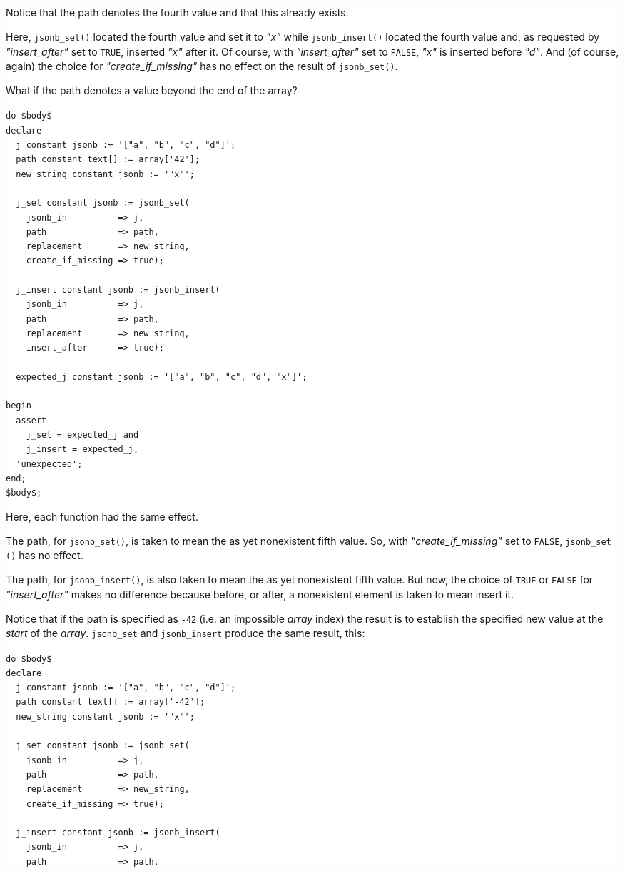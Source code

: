 Notice that the path denotes the fourth value and that this already exists.

Here, `jsonb_set()` located the fourth value and set it to _"x"_ while `jsonb_insert()` located the fourth value and, as requested by _"insert_after"_ set to `TRUE`, inserted _"x"_ after it. Of course, with _"insert_after"_ set to `FALSE`, _"x"_ is inserted before _"d"_. And (of course, again) the choice for _"create_if_missing"_ has no effect on the result of `jsonb_set()`.

What if the path denotes a value beyond the end of the array?

```postgresql
do $body$
declare
  j constant jsonb := '["a", "b", "c", "d"]';
  path constant text[] := array['42'];
  new_string constant jsonb := '"x"';

  j_set constant jsonb := jsonb_set(
    jsonb_in          => j,
    path              => path,
    replacement       => new_string,
    create_if_missing => true);

  j_insert constant jsonb := jsonb_insert(
    jsonb_in          => j,
    path              => path,
    replacement       => new_string,
    insert_after      => true);

  expected_j constant jsonb := '["a", "b", "c", "d", "x"]';

begin
  assert
    j_set = expected_j and
    j_insert = expected_j,
  'unexpected';
end;
$body$;
```

Here, each function had the same effect.

The path, for `jsonb_set()`, is taken to mean the as yet nonexistent fifth value. So, with _"create_if_missing"_ set to `FALSE`, `jsonb_set()` has no effect.

The path, for `jsonb_insert()`, is also taken to mean the as yet nonexistent fifth value. But now, the choice of `TRUE` or `FALSE` for _"insert_after"_ makes no difference because before, or after, a nonexistent element is taken to mean insert it.

Notice that if the path is specified as `-42` (i.e. an impossible _array_ index) the result is to establish the specified new value at the _start_ of the _array_. `jsonb_set` and `jsonb_insert` produce the same result, this:

```postgresql
do $body$
declare
  j constant jsonb := '["a", "b", "c", "d"]';
  path constant text[] := array['-42'];
  new_string constant jsonb := '"x"';

  j_set constant jsonb := jsonb_set(
    jsonb_in          => j,
    path              => path,
    replacement       => new_string,
    create_if_missing => true);

  j_insert constant jsonb := jsonb_insert(
    jsonb_in          => j,
    path              => path,
```